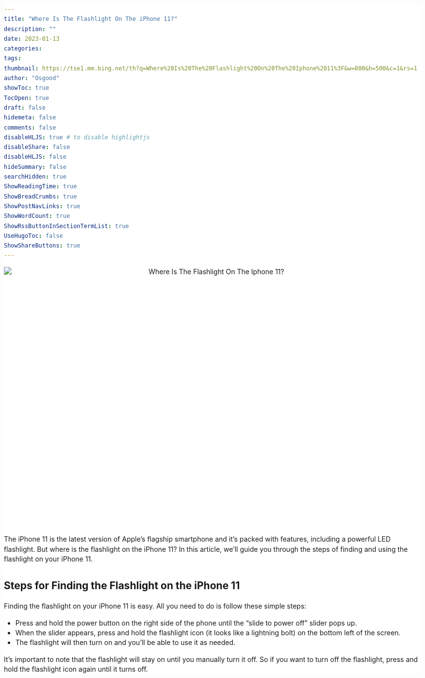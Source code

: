 ```yaml
---
title: "Where Is The Flashlight On The iPhone 11?"
description: ""
date: 2023-01-13
categories: 
tags: 
thumbnail: https://tse1.mm.bing.net/th?q=Where%20Is%20The%20Flashlight%20On%20The%20Iphone%2011%3F&w=800&h=500&c=1&rs=1
author: "Osgood"
showToc: true
TocOpen: true
draft: false
hidemeta: false
comments: false
disableHLJS: true # to disable highlightjs
disableShare: false
disableHLJS: false
hideSummary: false
searchHidden: true
ShowReadingTime: true
ShowBreadCrumbs: true
ShowPostNavLinks: true
ShowWordCount: true
ShowRssButtonInSectionTermList: true
UseHugoToc: false
ShowShareButtons: true
---
```


<center>
	<img src="https://tse1.mm.bing.net/th?q=Where%20Is%20The%20Flashlight%20On%20The%20Iphone%2011%3F&w=800&h=500&c=1&rs=1" alt="Where Is The Flashlight On The Iphone 11?" width="800" height="500" style="display: block; width: 100%; height: auto">
</center>

<p>The iPhone 11 is the latest version of Apple’s flagship smartphone and it’s packed with features, including a powerful LED flashlight. But where is the flashlight on the iPhone 11? In this article, we’ll guide you through the steps of finding and using the flashlight on your iPhone 11.</p>

<h2>Steps for Finding the Flashlight on the iPhone 11</h2>

<p>Finding the flashlight on your iPhone 11 is easy. All you need to do is follow these simple steps:</p>

<ul>
  <li>Press and hold the power button on the right side of the phone until the “slide to power off” slider pops up.</li>
  <li>When the slider appears, press and hold the flashlight icon (it looks like a lightning bolt) on the bottom left of the screen.</li>
  <li>The flashlight will then turn on and you’ll be able to use it as needed.</li>
</ul>

<p>It’s important to note that the flashlight will stay on until you manually turn it off. So if you want to turn off the flashlight, press and hold the flashlight icon again until it turns off.</p>
